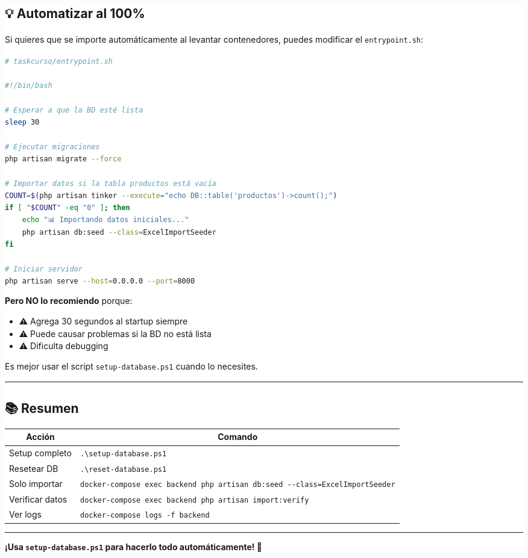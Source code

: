 
## 💡 Automatizar al 100%

Si quieres que se importe automáticamente al levantar contenedores, puedes modificar el `entrypoint.sh`:

```bash
# taskcurso/entrypoint.sh

#!/bin/bash

# Esperar a que la BD esté lista
sleep 30

# Ejecutar migraciones
php artisan migrate --force

# Importar datos si la tabla productos está vacía
COUNT=$(php artisan tinker --execute="echo DB::table('productos')->count();")
if [ "$COUNT" -eq "0" ]; then
    echo "📊 Importando datos iniciales..."
    php artisan db:seed --class=ExcelImportSeeder
fi

# Iniciar servidor
php artisan serve --host=0.0.0.0 --port=8000
```

**Pero NO lo recomiendo** porque:
- ⚠️ Agrega 30 segundos al startup siempre
- ⚠️ Puede causar problemas si la BD no está lista
- ⚠️ Dificulta debugging

Es mejor usar el script `setup-database.ps1` cuando lo necesites.

---

## 📚 Resumen

| Acción | Comando |
|--------|---------|
| Setup completo | `.\setup-database.ps1` |
| Resetear DB | `.\reset-database.ps1` |
| Solo importar | `docker-compose exec backend php artisan db:seed --class=ExcelImportSeeder` |
| Verificar datos | `docker-compose exec backend php artisan import:verify` |
| Ver logs | `docker-compose logs -f backend` |

---

**¡Usa `setup-database.ps1` para hacerlo todo automáticamente! 🚀**
